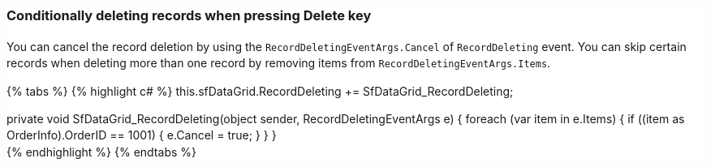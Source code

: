 
### Conditionally deleting records when pressing Delete key

You can cancel the record deletion by using the `RecordDeletingEventArgs.Cancel` of `RecordDeleting` event.  You can skip certain records when deleting more than one record by removing items from `RecordDeletingEventArgs.Items`. 

{% tabs %}
{% highlight c# %}
this.sfDataGrid.RecordDeleting += SfDataGrid_RecordDeleting;

private void SfDataGrid_RecordDeleting(object sender, RecordDeletingEventArgs e)
{
    foreach (var item in e.Items)
    {
        if ((item as OrderInfo).OrderID == 1001)
        {
            e.Cancel = true;
        }
    }
}   
{% endhighlight %}
{% endtabs %}

